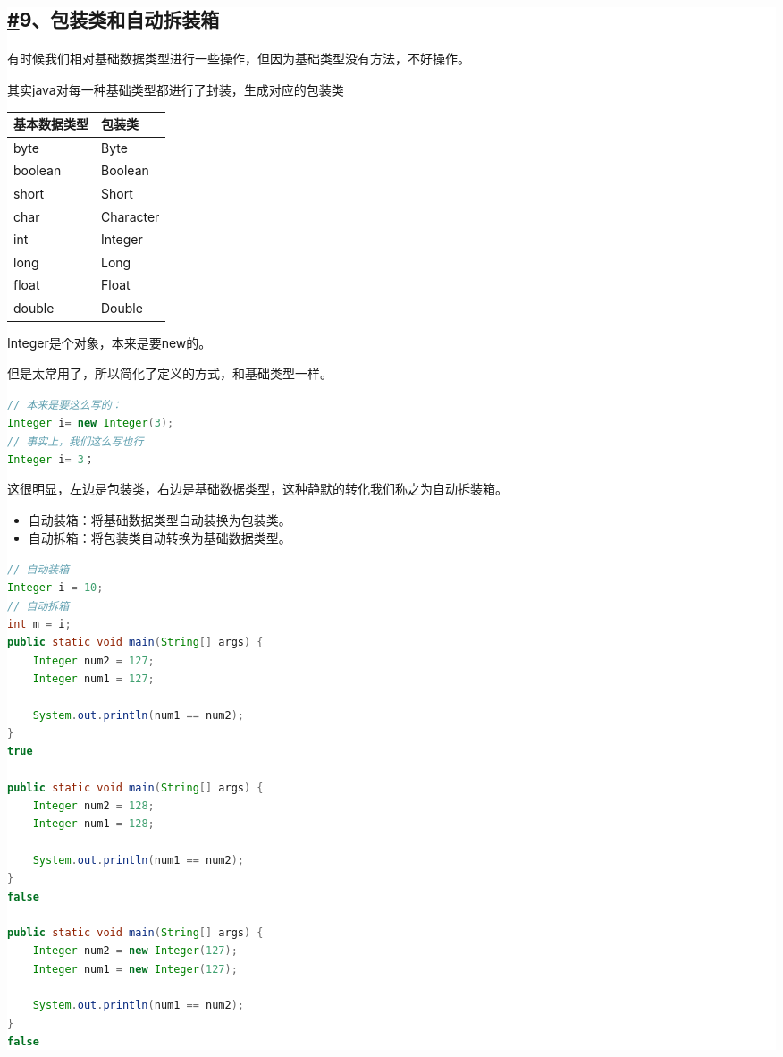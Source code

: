 ## [#](https://www.ydlclass.com/doc21xnv/java/first/javase/5、面向对象/#_9、包装类和自动拆装箱)9、包装类和自动拆装箱

有时候我们相对基础数据类型进行一些操作，但因为基础类型没有方法，不好操作。

其实java对每一种基础类型都进行了封装，生成对应的包装类

| 基本数据类型 | 包装类    |
| :----------- | :-------- |
| byte         | Byte      |
| boolean      | Boolean   |
| short        | Short     |
| char         | Character |
| int          | Integer   |
| long         | Long      |
| float        | Float     |
| double       | Double    |

Integer是个对象，本来是要new的。

但是太常用了，所以简化了定义的方式，和基础类型一样。

```java
// 本来是要这么写的：
Integer i= new Integer(3);
// 事实上，我们这么写也行
Integer i= 3； 
```

这很明显，左边是包装类，右边是基础数据类型，这种静默的转化我们称之为自动拆装箱。

- 自动装箱：将基础数据类型自动装换为包装类。
- 自动拆箱：将包装类自动转换为基础数据类型。

```java
// 自动装箱
Integer i = 10;
// 自动拆箱
int m = i;
public static void main(String[] args) {
    Integer num2 = 127;
    Integer num1 = 127;

    System.out.println(num1 == num2);
}
true

public static void main(String[] args) {
    Integer num2 = 128;
    Integer num1 = 128;

    System.out.println(num1 == num2);
}
false
    
public static void main(String[] args) {
    Integer num2 = new Integer(127);
    Integer num1 = new Integer(127);

    System.out.println(num1 == num2);
}
false
```